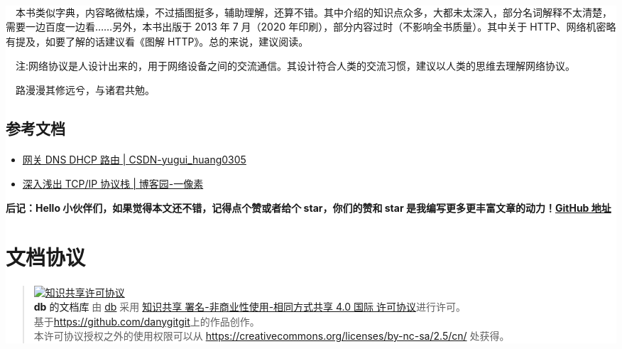 &emsp;本书类似字典，内容略微枯燥，不过插图挺多，辅助理解，还算不错。其中介绍的知识点众多，大都未太深入，部分名词解释不太清楚，需要一边百度一边看……另外，本书出版于 2013 年 7 月（2020 年印刷），部分内容过时（不影响全书质量）。其中关于 HTTP、网络机密略有提及，如要了解的话建议看《图解 HTTP》。总的来说，建议阅读。

&emsp;注:网络协议是人设计出来的，用于网络设备之间的交流通信。其设计符合人类的交流习惯，建议以人类的思维去理解网络协议。

&emsp;路漫漫其修远兮，与诸君共勉。

## <a  id="reference-documents">参考文档</a>

- [网关 DNS DHCP 路由 | CSDN-yugui_huang0305](https://blog.csdn.net/yugui_huang0305/article/details/7495557)

- [深入浅出 TCP/IP 协议栈 | 博客园-一像素](https://www.cnblogs.com/onepixel/p/7092302.html)

**后记：Hello 小伙伴们，如果觉得本文还不错，记得点个赞或者给个 star，你们的赞和 star 是我编写更多更丰富文章的动力！[GitHub 地址](https://github.com/danygitgit/document-library)**

# 文档协议

> <a rel="license" href="http://creativecommons.org/licenses/by-nc-sa/4.0/"><img alt="知识共享许可协议" style="border-width:0" src="//p3-juejin.byteimg.com/tos-cn-i-k3u1fbpfcp/c2c2a873bdad472f88ee6143620245de~tplv-k3u1fbpfcp-zoom-1.image" /></a><br /><a xmlns:dct="http://purl.org/dc/terms/" property="dct:title">**db** 的文档库</a> 由 <a xmlns:cc="http://creativecommons.org/ns#" href="db" property="cc:attributionName" rel="cc:attributionURL">db</a> 采用 <a rel="license" href="http://creativecommons.org/licenses/by-nc-sa/4.0/">知识共享 署名-非商业性使用-相同方式共享 4.0 国际 许可协议</a>进行许可。<br />基于<a xmlns:dct="http://purl.org/dc/terms/" href="https://github.com/danygitgit" rel="dct:source">https://github.com/danygitgit</a>上的作品创作。<br />本许可协议授权之外的使用权限可以从 <a xmlns:cc="http://creativecommons.org/ns#" href="https://creativecommons.org/licenses/by-nc-sa/2.5/cn/" rel="cc:morePermissions">https://creativecommons.org/licenses/by-nc-sa/2.5/cn/</a> 处获得。
